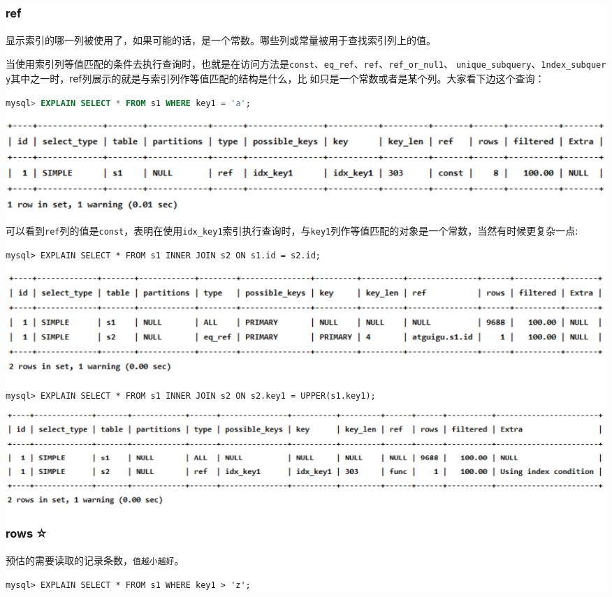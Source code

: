 ### ref

显示索引的哪一列被使用了，如果可能的话，是一个常数。哪些列或常量被用于查找索引列上的值。

当使用索引列等值匹配的条件去执行查询时，也就是在访问方法是`const`、`eq_ref`、`ref`、`ref_or_nul1`、
`unique_subquery`、`1ndex_subquery`其中之一时，ref列展示的就是与索引列作等值匹配的结构是什么，比
如只是一个常数或者是某个列。大家看下边这个查询：

```sql
mysql> EXPLAIN SELECT * FROM s1 WHERE key1 = 'a';
```

![image-20240923103007640](images/66f0d2af93675.png)

可以看到`ref`列的值是`const`，表明在使用`idx_key1`索引执行查询时，与`key1`列作等值匹配的对象是一个常数，当然有时候更复杂一点:

```mysql
mysql> EXPLAIN SELECT * FROM s1 INNER JOIN s2 ON s1.id = s2.id;
```

![image-20220704130925426](images/66f0d2ce51c73.png)

```mysql
mysql> EXPLAIN SELECT * FROM s1 INNER JOIN s2 ON s2.key1 = UPPER(s1.key1);
```

![image-20220704130957359](images/66f0d2ce4deb8.png)

### rows ☆

预估的需要读取的记录条数，`值越小越好`。

```mysql
mysql> EXPLAIN SELECT * FROM s1 WHERE key1 > 'z';
```
